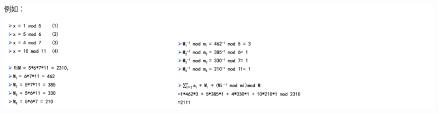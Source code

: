 例如：

<img src="./离散数学笔记.assets/image-20230618200244026.png" alt="image-20230618200244026" style="zoom:33%;" />

<img src="./离散数学笔记.assets/image-20230618200254571.png" alt="image-20230618200254571" style="zoom:33%;" />
